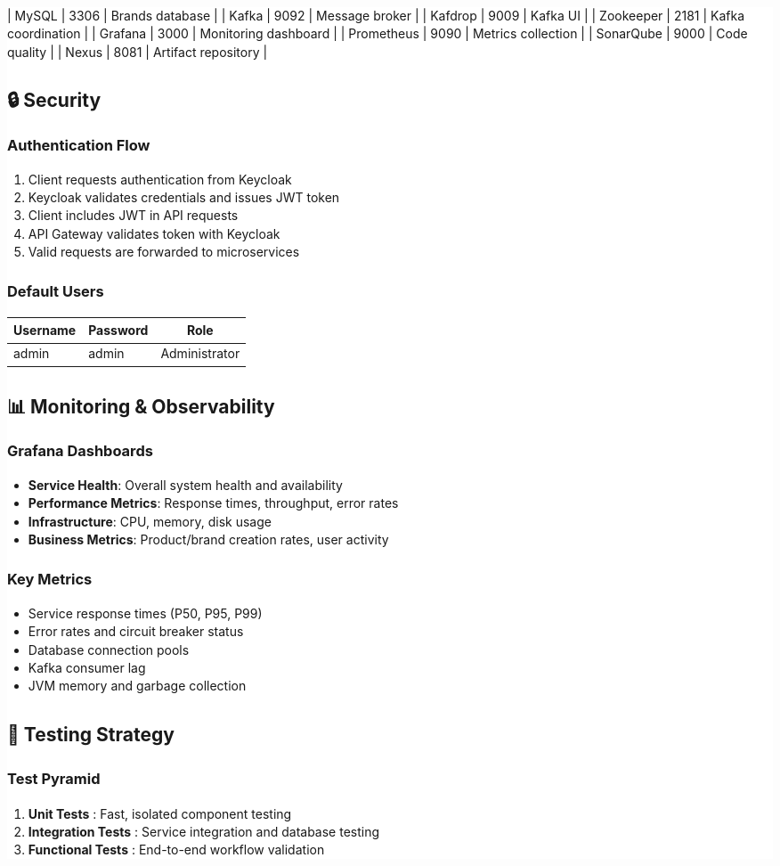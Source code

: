 | MySQL | 3306 | Brands database |
| Kafka | 9092 | Message broker |
| Kafdrop | 9009 | Kafka UI |
| Zookeeper | 2181 | Kafka coordination |
| Grafana | 3000 | Monitoring dashboard |
| Prometheus | 9090 | Metrics collection |
| SonarQube | 9000 | Code quality |
| Nexus | 8081 | Artifact repository |

## 🔒 Security

### Authentication Flow
1. Client requests authentication from Keycloak
2. Keycloak validates credentials and issues JWT token
3. Client includes JWT in API requests
4. API Gateway validates token with Keycloak
5. Valid requests are forwarded to microservices

### Default Users
| Username | Password | Role |
|----------|----------|------|
| admin | admin | Administrator |

## 📊 Monitoring & Observability

### Grafana Dashboards
- **Service Health**: Overall system health and availability
- **Performance Metrics**: Response times, throughput, error rates
- **Infrastructure**: CPU, memory, disk usage
- **Business Metrics**: Product/brand creation rates, user activity

### Key Metrics
- Service response times (P50, P95, P99)
- Error rates and circuit breaker status
- Database connection pools
- Kafka consumer lag
- JVM memory and garbage collection

## 🧪 Testing Strategy

### Test Pyramid
1. **Unit Tests** : Fast, isolated component testing
2. **Integration Tests** : Service integration and database testing
3. **Functional Tests** : End-to-end workflow validation
